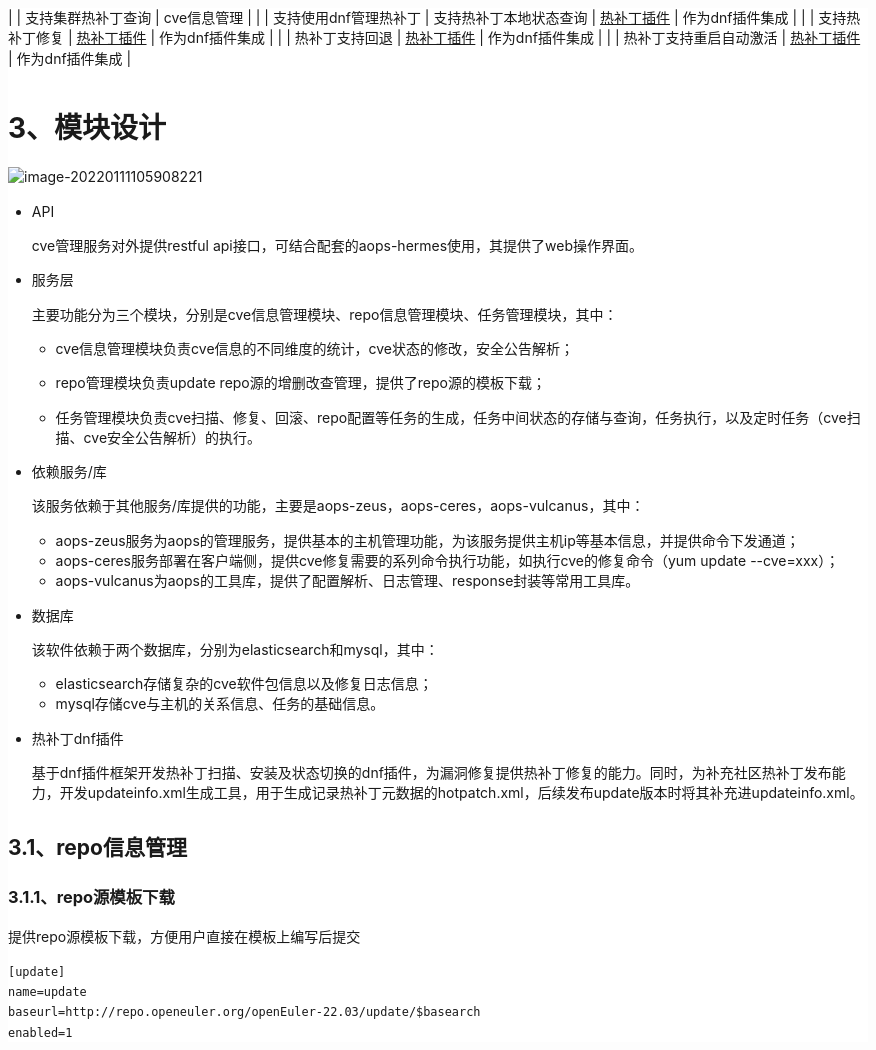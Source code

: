 |                        | 支持集群热补丁查询                         | cve信息管理                                        |                      |
| 支持使用dnf管理热补丁  | 支持热补丁本地状态查询                     | [热补丁插件](#5.2.3、热补丁状态管理)               | 作为dnf插件集成      |
|                        | 支持热补丁修复                             | [热补丁插件](#5.2.2、热补丁修复)                   | 作为dnf插件集成      |
|                        | 热补丁支持回退                             | [热补丁插件](#5.2.3、热补丁状态管理)               | 作为dnf插件集成      |
|                        | 热补丁支持重启自动激活                     | [热补丁插件](#5.2.3、热补丁状态管理)               | 作为dnf插件集成      |

# 3、模块设计

![image-20220111105908221](pic/aops-apollo模块设计图.png)

- API

  cve管理服务对外提供restful api接口，可结合配套的aops-hermes使用，其提供了web操作界面。

- 服务层

  主要功能分为三个模块，分别是cve信息管理模块、repo信息管理模块、任务管理模块，其中：

  - cve信息管理模块负责cve信息的不同维度的统计，cve状态的修改，安全公告解析；

  - repo管理模块负责update repo源的增删改查管理，提供了repo源的模板下载；

  - 任务管理模块负责cve扫描、修复、回滚、repo配置等任务的生成，任务中间状态的存储与查询，任务执行，以及定时任务（cve扫描、cve安全公告解析）的执行。

- 依赖服务/库

  该服务依赖于其他服务/库提供的功能，主要是aops-zeus，aops-ceres，aops-vulcanus，其中：

  - aops-zeus服务为aops的管理服务，提供基本的主机管理功能，为该服务提供主机ip等基本信息，并提供命令下发通道；
  - aops-ceres服务部署在客户端侧，提供cve修复需要的系列命令执行功能，如执行cve的修复命令（yum update --cve=xxx）；
  - aops-vulcanus为aops的工具库，提供了配置解析、日志管理、response封装等常用工具库。
  
- 数据库

  该软件依赖于两个数据库，分别为elasticsearch和mysql，其中：

  - elasticsearch存储复杂的cve软件包信息以及修复日志信息；
  - mysql存储cve与主机的关系信息、任务的基础信息。
  
- 热补丁dnf插件

  基于dnf插件框架开发热补丁扫描、安装及状态切换的dnf插件，为漏洞修复提供热补丁修复的能力。同时，为补充社区热补丁发布能力，开发updateinfo.xml生成工具，用于生成记录热补丁元数据的hotpatch.xml，后续发布update版本时将其补充进updateinfo.xml。

## 3.1、repo信息管理

### 3.1.1、repo源模板下载

提供repo源模板下载，方便用户直接在模板上编写后提交

```shell
[update]
name=update
baseurl=http://repo.openeuler.org/openEuler-22.03/update/$basearch
enabled=1
```
